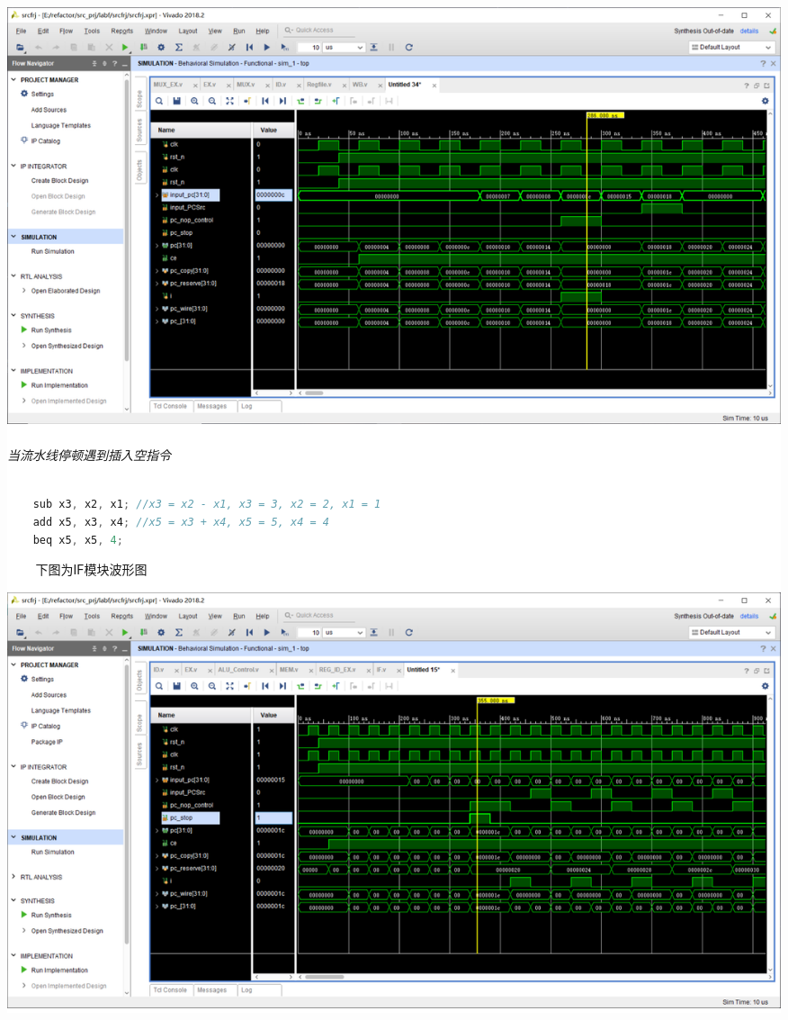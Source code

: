![beq冒险-插入两个空指令.png](.\img\beq冒险-插入两个空指令.png)

###### 当流水线停顿遇到插入空指令

```c
    sub x3, x2, x1; //x3 = x2 - x1, x3 = 3, x2 = 2, x1 = 1
    add x5, x3, x4; //x5 = x3 + x4, x5 = 5, x4 = 4
    beq x5, x5, 4;
```

        下图为IF模块波形图    

![停顿遇到插入nop.png](.\img\停顿遇到插入nop.png)
